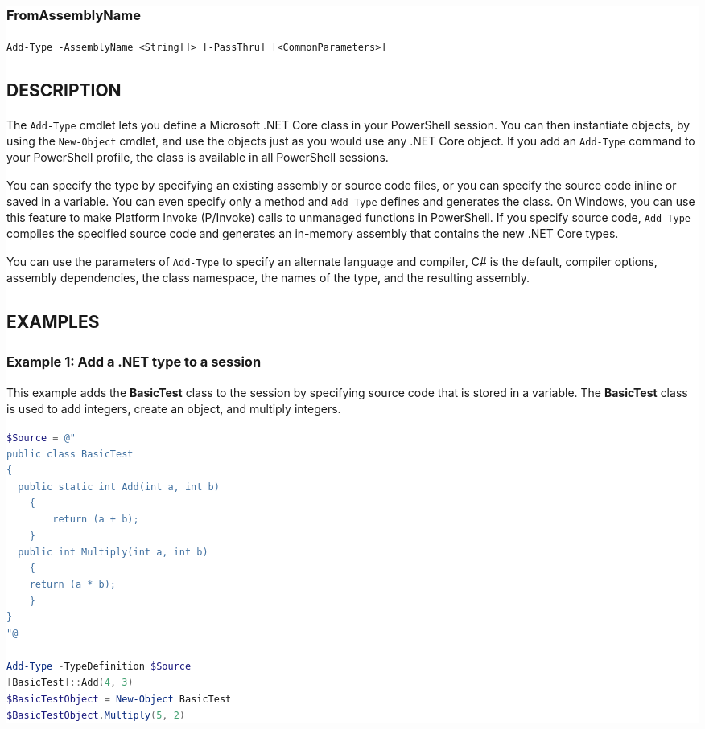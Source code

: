 ### FromAssemblyName

```
Add-Type -AssemblyName <String[]> [-PassThru] [<CommonParameters>]
```

## DESCRIPTION

The `Add-Type` cmdlet lets you define a Microsoft .NET Core class in your PowerShell session. You
can then instantiate objects, by using the `New-Object` cmdlet, and use the objects just as you
would use any .NET Core object. If you add an `Add-Type` command to your PowerShell profile, the
class is available in all PowerShell sessions.

You can specify the type by specifying an existing assembly or source code files, or you can specify
the source code inline or saved in a variable. You can even specify only a method and `Add-Type`
defines and generates the class. On Windows, you can use this feature to make Platform Invoke
(P/Invoke) calls to unmanaged functions in PowerShell. If you specify source code, `Add-Type`
compiles the specified source code and generates an in-memory assembly that contains the new .NET
Core types.

You can use the parameters of `Add-Type` to specify an alternate language and compiler, C# is the
default, compiler options, assembly dependencies, the class namespace, the names of the type, and
the resulting assembly.

## EXAMPLES

### Example 1: Add a .NET type to a session

This example adds the **BasicTest** class to the session by specifying source code that is stored in
a variable. The **BasicTest** class is used to add integers, create an object, and multiply
integers.

```powershell
$Source = @"
public class BasicTest
{
  public static int Add(int a, int b)
    {
        return (a + b);
    }
  public int Multiply(int a, int b)
    {
    return (a * b);
    }
}
"@

Add-Type -TypeDefinition $Source
[BasicTest]::Add(4, 3)
$BasicTestObject = New-Object BasicTest
$BasicTestObject.Multiply(5, 2)
```
